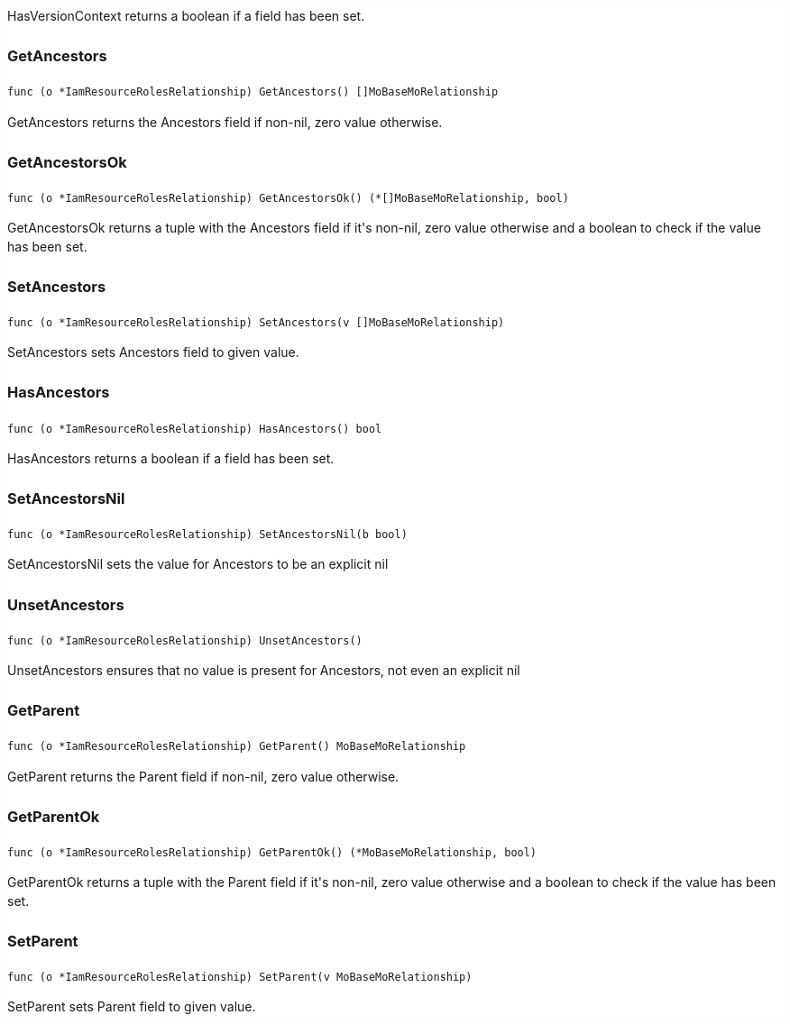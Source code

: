 HasVersionContext returns a boolean if a field has been set.

### GetAncestors

`func (o *IamResourceRolesRelationship) GetAncestors() []MoBaseMoRelationship`

GetAncestors returns the Ancestors field if non-nil, zero value otherwise.

### GetAncestorsOk

`func (o *IamResourceRolesRelationship) GetAncestorsOk() (*[]MoBaseMoRelationship, bool)`

GetAncestorsOk returns a tuple with the Ancestors field if it's non-nil, zero value otherwise
and a boolean to check if the value has been set.

### SetAncestors

`func (o *IamResourceRolesRelationship) SetAncestors(v []MoBaseMoRelationship)`

SetAncestors sets Ancestors field to given value.

### HasAncestors

`func (o *IamResourceRolesRelationship) HasAncestors() bool`

HasAncestors returns a boolean if a field has been set.

### SetAncestorsNil

`func (o *IamResourceRolesRelationship) SetAncestorsNil(b bool)`

 SetAncestorsNil sets the value for Ancestors to be an explicit nil

### UnsetAncestors
`func (o *IamResourceRolesRelationship) UnsetAncestors()`

UnsetAncestors ensures that no value is present for Ancestors, not even an explicit nil
### GetParent

`func (o *IamResourceRolesRelationship) GetParent() MoBaseMoRelationship`

GetParent returns the Parent field if non-nil, zero value otherwise.

### GetParentOk

`func (o *IamResourceRolesRelationship) GetParentOk() (*MoBaseMoRelationship, bool)`

GetParentOk returns a tuple with the Parent field if it's non-nil, zero value otherwise
and a boolean to check if the value has been set.

### SetParent

`func (o *IamResourceRolesRelationship) SetParent(v MoBaseMoRelationship)`

SetParent sets Parent field to given value.
